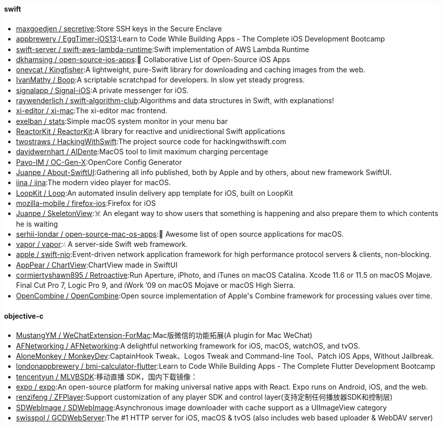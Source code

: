 #### swift
* [maxgoedjen / secretive](https://github.com/maxgoedjen/secretive):Store SSH keys in the Secure Enclave
* [appbrewery / EggTimer-iOS13](https://github.com/appbrewery/EggTimer-iOS13):Learn to Code While Building Apps - The Complete iOS Development Bootcamp
* [swift-server / swift-aws-lambda-runtime](https://github.com/swift-server/swift-aws-lambda-runtime):Swift implementation of AWS Lambda Runtime
* [dkhamsing / open-source-ios-apps](https://github.com/dkhamsing/open-source-ios-apps):📱 Collaborative List of Open-Source iOS Apps
* [onevcat / Kingfisher](https://github.com/onevcat/Kingfisher):A lightweight, pure-Swift library for downloading and caching images from the web.
* [IvanMathy / Boop](https://github.com/IvanMathy/Boop):A scriptable scratchpad for developers. In slow yet steady progress.
* [signalapp / Signal-iOS](https://github.com/signalapp/Signal-iOS):A private messenger for iOS.
* [raywenderlich / swift-algorithm-club](https://github.com/raywenderlich/swift-algorithm-club):Algorithms and data structures in Swift, with explanations!
* [xi-editor / xi-mac](https://github.com/xi-editor/xi-mac):The xi-editor mac frontend.
* [exelban / stats](https://github.com/exelban/stats):Simple macOS system monitor in your menu bar
* [ReactorKit / ReactorKit](https://github.com/ReactorKit/ReactorKit):A library for reactive and unidirectional Swift applications
* [twostraws / HackingWithSwift](https://github.com/twostraws/HackingWithSwift):The project source code for hackingwithswift.com
* [davidwernhart / AlDente](https://github.com/davidwernhart/AlDente):MacOS tool to limit maximum charging percentage
* [Pavo-IM / OC-Gen-X](https://github.com/Pavo-IM/OC-Gen-X):OpenCore Config Generator
* [Juanpe / About-SwiftUI](https://github.com/Juanpe/About-SwiftUI):Gathering all info published, both by Apple and by others, about new framework SwiftUI.
* [iina / iina](https://github.com/iina/iina):The modern video player for macOS.
* [LoopKit / Loop](https://github.com/LoopKit/Loop):An automated insulin delivery app template for iOS, built on LoopKit
* [mozilla-mobile / firefox-ios](https://github.com/mozilla-mobile/firefox-ios):Firefox for iOS
* [Juanpe / SkeletonView](https://github.com/Juanpe/SkeletonView):☠️ An elegant way to show users that something is happening and also prepare them to which contents he is waiting
* [serhii-londar / open-source-mac-os-apps](https://github.com/serhii-londar/open-source-mac-os-apps):🚀 Awesome list of open source applications for macOS.
* [vapor / vapor](https://github.com/vapor/vapor):💧 A server-side Swift web framework.
* [apple / swift-nio](https://github.com/apple/swift-nio):Event-driven network application framework for high performance protocol servers & clients, non-blocking.
* [AppPear / ChartView](https://github.com/AppPear/ChartView):ChartView made in SwiftUI
* [cormiertyshawn895 / Retroactive](https://github.com/cormiertyshawn895/Retroactive):Run Aperture, iPhoto, and iTunes on macOS Catalina. Xcode 11.6 or 11.5 on macOS Mojave. Final Cut Pro 7, Logic Pro 9, and iWork ’09 on macOS Mojave or macOS High Sierra.
* [OpenCombine / OpenCombine](https://github.com/OpenCombine/OpenCombine):Open source implementation of Apple's Combine framework for processing values over time.

#### objective-c
* [MustangYM / WeChatExtension-ForMac](https://github.com/MustangYM/WeChatExtension-ForMac):Mac版微信的功能拓展(A plugin for Mac WeChat)
* [AFNetworking / AFNetworking](https://github.com/AFNetworking/AFNetworking):A delightful networking framework for iOS, macOS, watchOS, and tvOS.
* [AloneMonkey / MonkeyDev](https://github.com/AloneMonkey/MonkeyDev):CaptainHook Tweak、Logos Tweak and Command-line Tool、Patch iOS Apps, Without Jailbreak.
* [londonappbrewery / bmi-calculator-flutter](https://github.com/londonappbrewery/bmi-calculator-flutter):Learn to Code While Building Apps - The Complete Flutter Development Bootcamp
* [tencentyun / MLVBSDK](https://github.com/tencentyun/MLVBSDK):移动直播 SDK，国内下载镜像：
* [expo / expo](https://github.com/expo/expo):An open-source platform for making universal native apps with React. Expo runs on Android, iOS, and the web.
* [renzifeng / ZFPlayer](https://github.com/renzifeng/ZFPlayer):Support customization of any player SDK and control layer(支持定制任何播放器SDK和控制层)
* [SDWebImage / SDWebImage](https://github.com/SDWebImage/SDWebImage):Asynchronous image downloader with cache support as a UIImageView category
* [swisspol / GCDWebServer](https://github.com/swisspol/GCDWebServer):The #1 HTTP server for iOS, macOS & tvOS (also includes web based uploader & WebDAV server)